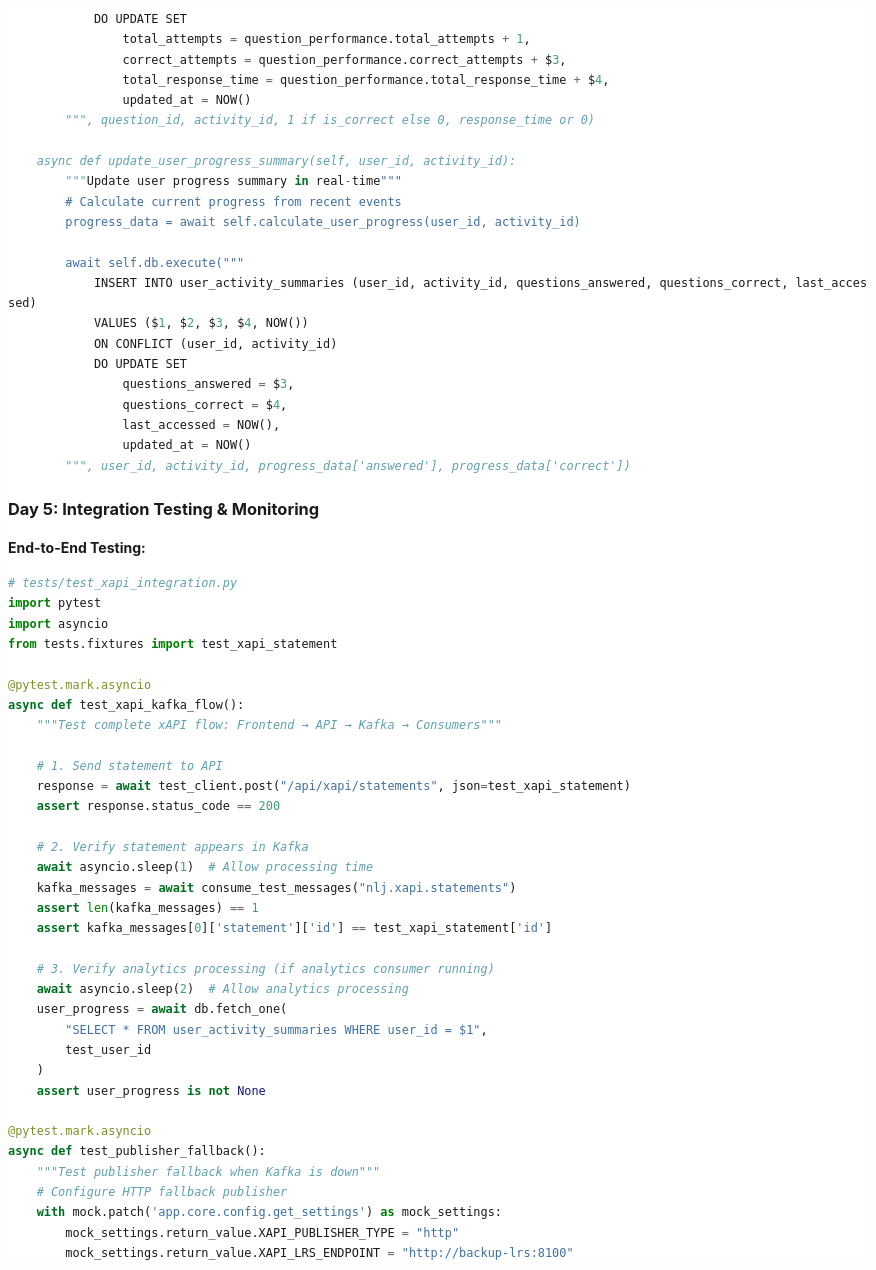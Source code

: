 ```python
            DO UPDATE SET 
                total_attempts = question_performance.total_attempts + 1,
                correct_attempts = question_performance.correct_attempts + $3,
                total_response_time = question_performance.total_response_time + $4,
                updated_at = NOW()
        """, question_id, activity_id, 1 if is_correct else 0, response_time or 0)
    
    async def update_user_progress_summary(self, user_id, activity_id):
        """Update user progress summary in real-time"""
        # Calculate current progress from recent events
        progress_data = await self.calculate_user_progress(user_id, activity_id)
        
        await self.db.execute("""
            INSERT INTO user_activity_summaries (user_id, activity_id, questions_answered, questions_correct, last_accessed)
            VALUES ($1, $2, $3, $4, NOW())
            ON CONFLICT (user_id, activity_id)
            DO UPDATE SET
                questions_answered = $3,
                questions_correct = $4,
                last_accessed = NOW(),
                updated_at = NOW()
        """, user_id, activity_id, progress_data['answered'], progress_data['correct'])
```

### Day 5: Integration Testing & Monitoring

**End-to-End Testing:**
```python
# tests/test_xapi_integration.py
import pytest
import asyncio
from tests.fixtures import test_xapi_statement

@pytest.mark.asyncio
async def test_xapi_kafka_flow():
    """Test complete xAPI flow: Frontend → API → Kafka → Consumers"""
    
    # 1. Send statement to API
    response = await test_client.post("/api/xapi/statements", json=test_xapi_statement)
    assert response.status_code == 200
    
    # 2. Verify statement appears in Kafka
    await asyncio.sleep(1)  # Allow processing time
    kafka_messages = await consume_test_messages("nlj.xapi.statements")
    assert len(kafka_messages) == 1
    assert kafka_messages[0]['statement']['id'] == test_xapi_statement['id']
    
    # 3. Verify analytics processing (if analytics consumer running)
    await asyncio.sleep(2)  # Allow analytics processing
    user_progress = await db.fetch_one(
        "SELECT * FROM user_activity_summaries WHERE user_id = $1", 
        test_user_id
    )
    assert user_progress is not None

@pytest.mark.asyncio
async def test_publisher_fallback():
    """Test publisher fallback when Kafka is down"""
    # Configure HTTP fallback publisher
    with mock.patch('app.core.config.get_settings') as mock_settings:
        mock_settings.return_value.XAPI_PUBLISHER_TYPE = "http"
        mock_settings.return_value.XAPI_LRS_ENDPOINT = "http://backup-lrs:8100"
```